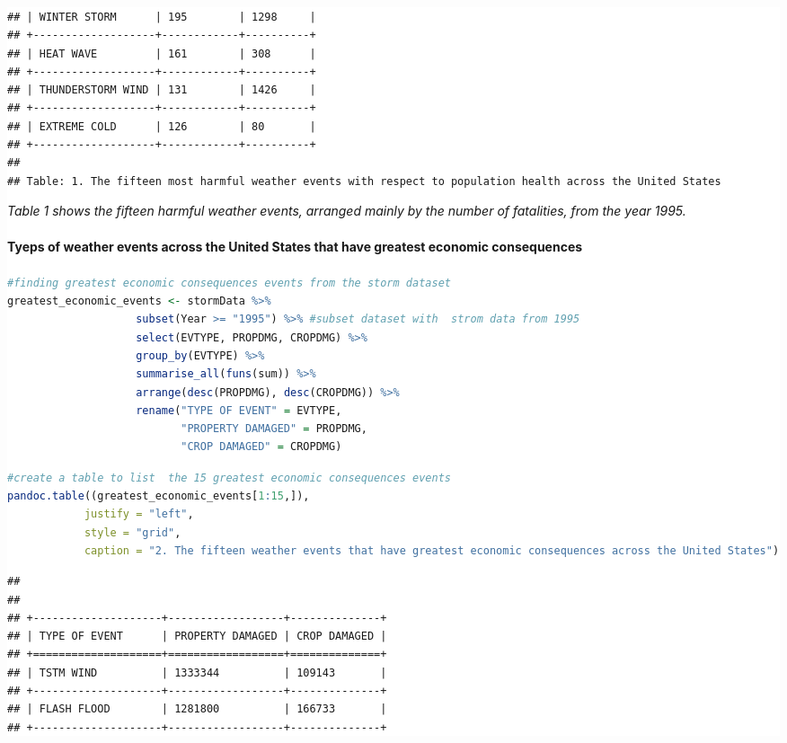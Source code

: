     ## | WINTER STORM      | 195        | 1298     |
    ## +-------------------+------------+----------+
    ## | HEAT WAVE         | 161        | 308      |
    ## +-------------------+------------+----------+
    ## | THUNDERSTORM WIND | 131        | 1426     |
    ## +-------------------+------------+----------+
    ## | EXTREME COLD      | 126        | 80       |
    ## +-------------------+------------+----------+
    ## 
    ## Table: 1. The fifteen most harmful weather events with respect to population health across the United States

*Table 1 shows the fifteen harmful weather events, arranged mainly by the number of fatalities, from the year 1995.*

#### Tyeps of weather events across the United States that have greatest economic consequences

``` r
#finding greatest economic consequences events from the storm dataset
greatest_economic_events <- stormData %>%
                    subset(Year >= "1995") %>% #subset dataset with  strom data from 1995
                    select(EVTYPE, PROPDMG, CROPDMG) %>%
                    group_by(EVTYPE) %>% 
                    summarise_all(funs(sum)) %>%
                    arrange(desc(PROPDMG), desc(CROPDMG)) %>% 
                    rename("TYPE OF EVENT" = EVTYPE,
                           "PROPERTY DAMAGED" = PROPDMG,
                           "CROP DAMAGED" = CROPDMG)
```

``` r
#create a table to list  the 15 greatest economic consequences events
pandoc.table((greatest_economic_events[1:15,]),
            justify = "left",
            style = "grid",
            caption = "2. The fifteen weather events that have greatest economic consequences across the United States")
```

    ## 
    ## 
    ## +--------------------+------------------+--------------+
    ## | TYPE OF EVENT      | PROPERTY DAMAGED | CROP DAMAGED |
    ## +====================+==================+==============+
    ## | TSTM WIND          | 1333344          | 109143       |
    ## +--------------------+------------------+--------------+
    ## | FLASH FLOOD        | 1281800          | 166733       |
    ## +--------------------+------------------+--------------+